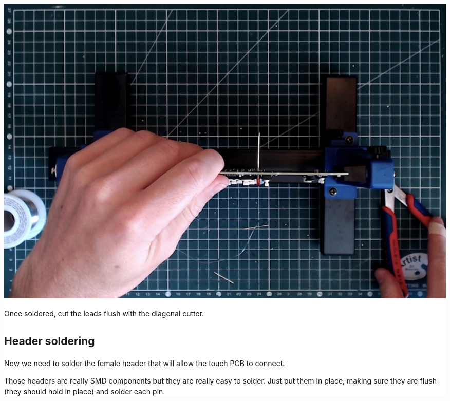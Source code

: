 ![soldering the red led](./ressources/led_red.jpg "soldering the red led")

Once soldered, cut the leads flush with the diagonal cutter. 

## Header soldering

Now we need to solder the female header that will allow the touch PCB to connect. 

Those headers are really SMD components but they are really easy to solder. Just put them in place, making sure they are flush (they should hold in place) and solder each pin. 

